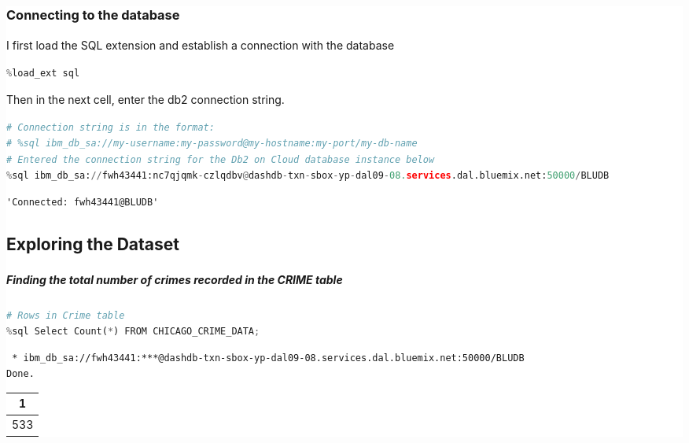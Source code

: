 

### Connecting to the database

I first load the SQL extension and establish a connection with the database



```python
%load_ext sql
```

Then in the next cell, enter the db2 connection string. 


```python
# Connection string is in the format:
# %sql ibm_db_sa://my-username:my-password@my-hostname:my-port/my-db-name
# Entered the connection string for the Db2 on Cloud database instance below
%sql ibm_db_sa://fwh43441:nc7qjqmk-czlqdbv@dashdb-txn-sbox-yp-dal09-08.services.dal.bluemix.net:50000/BLUDB
```




    'Connected: fwh43441@BLUDB'



## Exploring the Dataset


##### Finding the total number of crimes recorded in the CRIME table



```python
# Rows in Crime table
%sql Select Count(*) FROM CHICAGO_CRIME_DATA;
```

     * ibm_db_sa://fwh43441:***@dashdb-txn-sbox-yp-dal09-08.services.dal.bluemix.net:50000/BLUDB
    Done.
    




<table>
    <thead>
        <tr>
            <th>1</th>
        </tr>
    </thead>
    <tbody>
        <tr>
            <td>533</td>
        </tr>
    </tbody>
</table>
